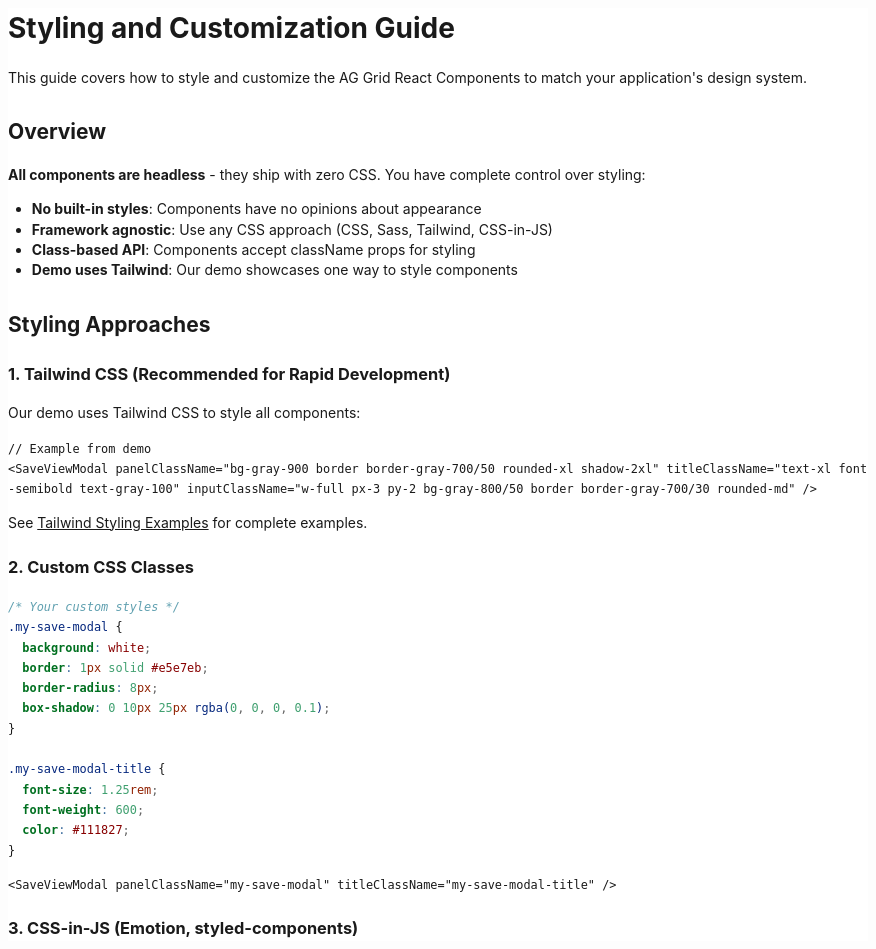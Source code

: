 # Styling and Customization Guide

This guide covers how to style and customize the AG Grid React Components to match your application's design system.

## Overview

**All components are headless** - they ship with zero CSS. You have complete control over styling:

- **No built-in styles**: Components have no opinions about appearance
- **Framework agnostic**: Use any CSS approach (CSS, Sass, Tailwind, CSS-in-JS)
- **Class-based API**: Components accept className props for styling
- **Demo uses Tailwind**: Our demo showcases one way to style components

## Styling Approaches

### 1. Tailwind CSS (Recommended for Rapid Development)

Our demo uses Tailwind CSS to style all components:

```tsx
// Example from demo
<SaveViewModal panelClassName="bg-gray-900 border border-gray-700/50 rounded-xl shadow-2xl" titleClassName="text-xl font-semibold text-gray-100" inputClassName="w-full px-3 py-2 bg-gray-800/50 border border-gray-700/30 rounded-md" />
```

See [Tailwind Styling Examples](./TAILWIND_STYLING_EXAMPLES.md) for complete examples.

### 2. Custom CSS Classes

```css
/* Your custom styles */
.my-save-modal {
  background: white;
  border: 1px solid #e5e7eb;
  border-radius: 8px;
  box-shadow: 0 10px 25px rgba(0, 0, 0, 0.1);
}

.my-save-modal-title {
  font-size: 1.25rem;
  font-weight: 600;
  color: #111827;
}
```

```tsx
<SaveViewModal panelClassName="my-save-modal" titleClassName="my-save-modal-title" />
```

### 3. CSS-in-JS (Emotion, styled-components)
